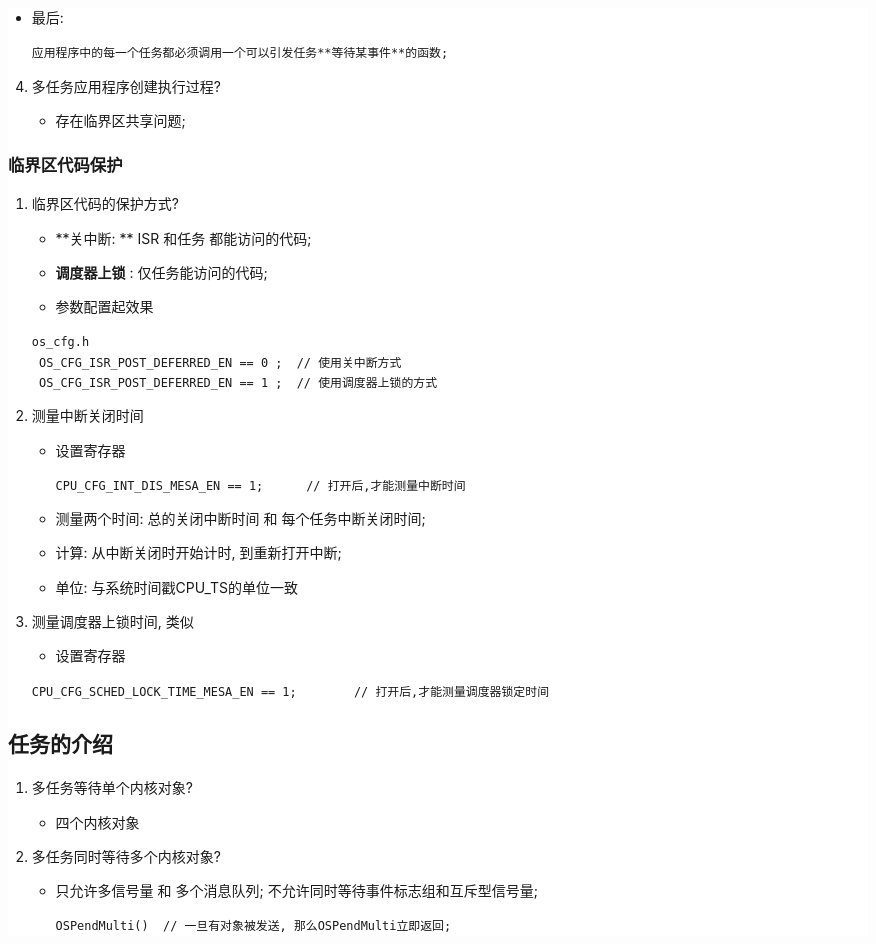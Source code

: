    + 最后: 

     ```
     应用程序中的每一个任务都必须调用一个可以引发任务**等待某事件**的函数;
     ```

4. 多任务应用程序创建执行过程?

   + 存在临界区共享问题;

### 临界区代码保护

1. 临界区代码的保护方式?

   + **关中断: ** ISR 和任务 都能访问的代码;

   + **调度器上锁** : 仅任务能访问的代码;
   + 参数配置起效果

   ```
   os_cfg.h
   	OS_CFG_ISR_POST_DEFERRED_EN == 0 ;	// 使用关中断方式
   	OS_CFG_ISR_POST_DEFERRED_EN == 1 ;	// 使用调度器上锁的方式
   ```

2. 测量中断关闭时间

   + 设置寄存器

     ```
     CPU_CFG_INT_DIS_MESA_EN == 1;		// 打开后,才能测量中断时间
     ```

   + 测量两个时间: 总的关闭中断时间 和 每个任务中断关闭时间;

   + 计算: 从中断关闭时开始计时, 到重新打开中断;

   + 单位: 与系统时间戳CPU_TS的单位一致

3. 测量调度器上锁时间, 类似

   + 设置寄存器

   ```
   CPU_CFG_SCHED_LOCK_TIME_MESA_EN == 1;		// 打开后,才能测量调度器锁定时间
   ```

## 任务的介绍

1. 多任务等待单个内核对象?

   + 四个内核对象

2. 多任务同时等待多个内核对象?

   + 只允许多信号量 和 多个消息队列; 不允许同时等待事件标志组和互斥型信号量;

     ```
     OSPendMulti()	// 一旦有对象被发送, 那么OSPendMulti立即返回;
     ```
